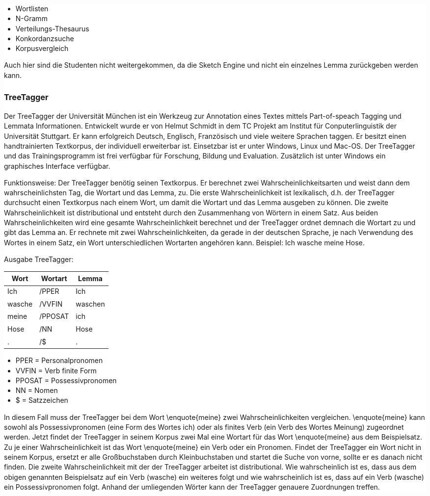 - Wortlisten
- N-Gramm
- Verteilungs-Thesaurus
- Konkordanzsuche
- Korpusvergleich

Auch hier sind die Studenten nicht weitergekommen, da die Sketch Engine und nicht ein einzelnes Lemma zurückgeben werden kann.

### TreeTagger

Der TreeTagger der Universität München ist ein Werkzeug zur Annotation eines Textes mittels Part-of-speach Tagging und Lemmata Informationen. Entwickelt wurde er von Helmut Schmidt in dem TC Projekt am Institut für Conputerlinguistik der Universität Stuttgart. Er kann erfolgreich Deutsch, Englisch, Französisch und viele weitere Sprachen taggen. Er besitzt einen handtrainierten Textkorpus, der individuell erweiterbar ist. Einsetzbar ist er unter Windows, Linux und Mac-OS. Der TreeTagger und das Trainingsprogramm ist frei verfügbar für Forschung, Bildung und Evaluation. Zusätzlich ist unter Windows ein graphisches Interface verfügbar.

Funktionsweise:
Der TreeTagger benötig seinen Textkorpus. Er berechnet zwei Wahrscheinlichkeitsarten und weist dann dem wahrscheinlichsten Tag, die Wortart und das Lemma, zu. Die erste Wahrscheinlichkeit ist lexikalisch, d.h. der TreeTagger durchsucht einen Textkorpus nach einem Wort, um damit die Wortart und das Lemma ausgeben zu können.
Die zweite Wahrscheinlichkeit ist distributional und entsteht durch den Zusammenhang von Wörtern in einem Satz. Aus beiden Wahrscheinlichkeiten wird eine gesamte Wahrscheinlichkeit berechnet und der TreeTagger ordnet demnach die Wortart zu und gibt das Lemma an. Er rechnete mit zwei Wahrscheinlichkeiten, da gerade in der deutschen Sprache, je nach Verwendung des Wortes in einem Satz, ein Wort unterschiedlichen Wortarten angehören kann.
Beispiel: Ich wasche meine Hose.

Ausgabe TreeTagger:

| Wort   | Wortart | Lemma   |
|--------|---------|---------|
| Ich    | /PPER   | Ich     |
| wasche | /VVFIN  | waschen |
| meine  | /PPOSAT | ich     |
| Hose   | /NN     | Hose    |
| .      | /$      | .       |

- PPER = Personalpronomen
- VVFIN = Verb finite Form
- PPOSAT = Possessivpronomen
- NN = Nomen
- $ = Satzzeichen

In diesem Fall muss der TreeTagger bei dem Wort \enquote{meine} zwei Wahrscheinlichkeiten vergleichen. \enquote{meine} kann sowohl als Possessivpronomen (eine Form des Wortes ich) oder als finites Verb
(ein Verb des Wortes Meinung) zugeordnet werden.
Jetzt findet der TreeTagger in seinem Korpus zwei Mal eine Wortart für das Wort \enquote{meine} aus dem Beispielsatz. Zu je einer Wahrscheinlichkeit ist das Wort \enquote{meine} ein Verb oder ein Pronomen. Findet der TreeTagger ein Wort nicht in seinem Korpus, ersetzt er alle Großbuchstaben durch Kleinbuchstaben und startet die Suche von vorne, sollte er es danach nicht finden.
Die zweite Wahrscheinlichkeit mit der der TreeTagger arbeitet ist distributional. Wie wahrscheinlich ist es, dass aus dem obigen genannten Beispielsatz auf ein Verb (wasche) ein weiteres folgt und wie wahrscheinlich ist es, dass auf ein Verb (wasche) ein Possessivpronomen folgt.
Anhand der umliegenden Wörter kann der TreeTagger genauere Zuordnungen treffen.

